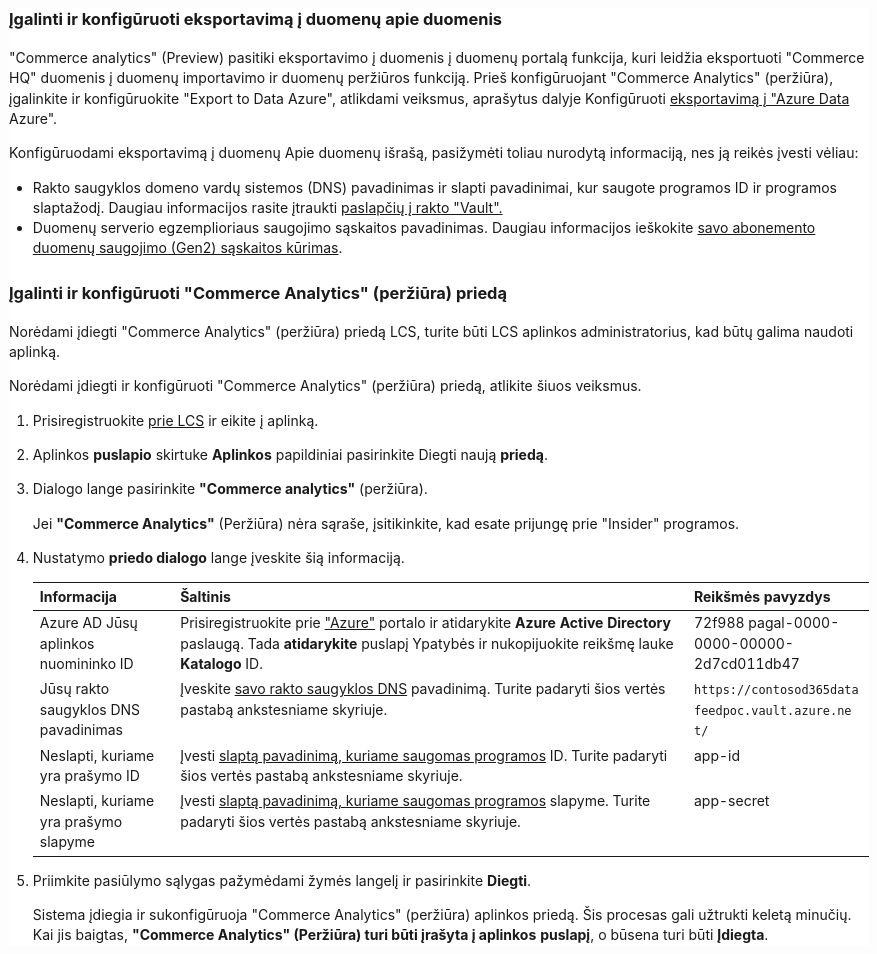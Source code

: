 ### <a name="enable-and-configure-export-to-data-lake"></a><a name="enableExportToDataLake"></a> Įgalinti ir konfigūruoti eksportavimą į duomenų apie duomenis

"Commerce analytics" (Preview) pasitiki eksportavimo į duomenis į duomenų portalą funkcija, kuri leidžia eksportuoti "Commerce HQ" duomenis į duomenų importavimo ir duomenų peržiūros funkciją. Prieš konfigūruojant "Commerce Analytics" (peržiūra), įgalinkite ir konfigūruokite "Export to Data Azure", atlikdami veiksmus, aprašytus dalyje Konfigūruoti [eksportavimą į "Azure Data](../fin-ops-core/dev-itpro/data-entities/configure-export-data-lake.md) Azure".

Konfigūruodami eksportavimą į duomenų Apie duomenų išrašą, pasižymėti toliau nurodytą informaciją, nes ją reikės įvesti vėliau:

- <a name="keyVault"></a> Rakto saugyklos domeno vardų sistemos (DNS) pavadinimas ir slapti pavadinimai, kur saugote programos ID ir programos slaptažodį. Daugiau informacijos rasite įtraukti [paslapčių į rakto "Vault".](../fin-ops-core/dev-itpro/data-entities/configure-export-data-lake.md#addsecrets)
- <a name="storageAccount"></a> Duomenų serverio egzemplioriaus saugojimo sąskaitos pavadinimas. Daugiau informacijos ieškokite [savo abonemento duomenų saugojimo (Gen2) sąskaitos kūrimas](../fin-ops-core/dev-itpro/data-entities/configure-export-data-lake.md#createsubscription).

### <a name="enable-and-configure-the-commerce-analytics-preview-add-in"></a><a name="enableCommerceAnalyticsAddin"></a> Įgalinti ir konfigūruoti "Commerce Analytics" (peržiūra) priedą

Norėdami įdiegti "Commerce Analytics" (peržiūra) priedą LCS, turite būti LCS aplinkos administratorius, kad būtų galima naudoti aplinką.

Norėdami įdiegti ir konfigūruoti "Commerce Analytics" (peržiūra) priedą, atlikite šiuos veiksmus.

1. Prisiregistruokite [prie LCS](https://lcs.dynamics.com/) ir eikite į aplinką.
2. Aplinkos **puslapio** skirtuke **Aplinkos** papildiniai pasirinkite Diegti naują **priedą**.
3. Dialogo lange pasirinkite **"Commerce analytics"** (peržiūra).

    Jei **"Commerce Analytics"** (Peržiūra) nėra sąraše, įsitikinkite, kad esate prijungę prie "Insider" programos.

4. Nustatymo **priedo dialogo** lange įveskite šią informaciją.

    | Informacija | Šaltinis | Reikšmės pavyzdys |
    |---|---|---|
    | Azure AD Jūsų aplinkos nuomininko ID | Prisiregistruokite prie ["Azure"](https://portal.azure.com/) portalo ir atidarykite **Azure Active Directory** paslaugą. Tada **atidarykite** puslapį Ypatybės ir nukopijuokite reikšmę lauke **Katalogo** ID. | 72f988 pagal-0000-0000-00000-2d7cd011db47 |
    | Jūsų rakto saugyklos DNS pavadinimas | Įveskite [savo rakto saugyklos DNS](#keyVault) pavadinimą. Turite padaryti šios vertės pastabą ankstesniame skyriuje. | `https://contosod365datafeedpoc.vault.azure.net/` |
    | Neslapti, kuriame yra prašymo ID | Įvesti [slaptą pavadinimą, kuriame saugomas programos](#keyVault) ID. Turite padaryti šios vertės pastabą ankstesniame skyriuje. | app-id |
    | Neslapti, kuriame yra prašymo slapyme | Įvesti [slaptą pavadinimą, kuriame saugomas programos](#keyVault) slapyme. Turite padaryti šios vertės pastabą ankstesniame skyriuje. | app-secret |

5. Priimkite pasiūlymo sąlygas pažymėdami žymės langelį ir pasirinkite **Diegti**.

    Sistema įdiegia ir sukonfigūruoja "Commerce Analytics" (peržiūra) aplinkos priedą. Šis procesas gali užtrukti keletą minučių. Kai jis baigtas, **"Commerce Analytics" (Peržiūra) turi būti įrašyta į aplinkos** **puslapį**, o būsena turi būti **Įdiegta**.
